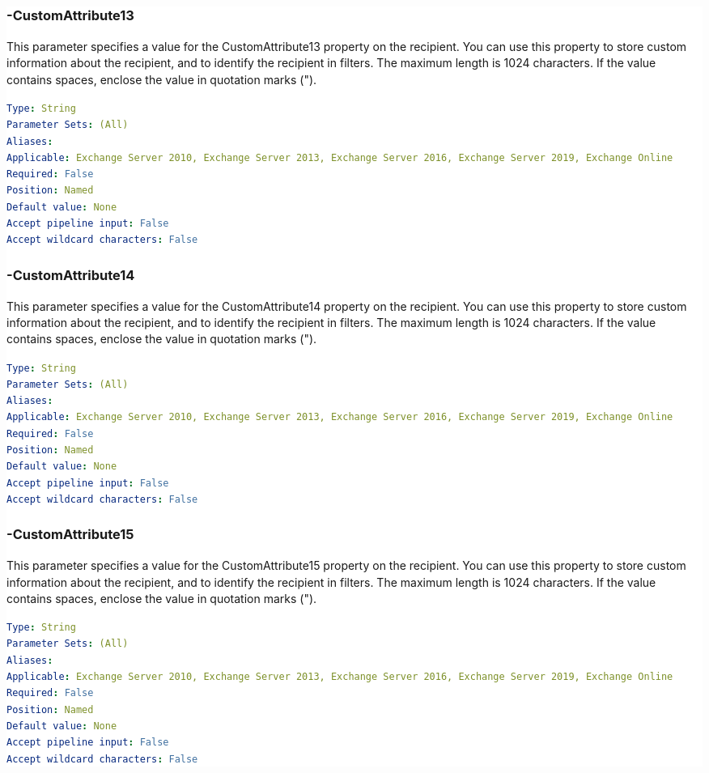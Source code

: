 ### -CustomAttribute13
This parameter specifies a value for the CustomAttribute13 property on the recipient. You can use this property to store custom information about the recipient, and to identify the recipient in filters. The maximum length is 1024 characters. If the value contains spaces, enclose the value in quotation marks (").

```yaml
Type: String
Parameter Sets: (All)
Aliases:
Applicable: Exchange Server 2010, Exchange Server 2013, Exchange Server 2016, Exchange Server 2019, Exchange Online
Required: False
Position: Named
Default value: None
Accept pipeline input: False
Accept wildcard characters: False
```

### -CustomAttribute14
This parameter specifies a value for the CustomAttribute14 property on the recipient. You can use this property to store custom information about the recipient, and to identify the recipient in filters. The maximum length is 1024 characters. If the value contains spaces, enclose the value in quotation marks (").

```yaml
Type: String
Parameter Sets: (All)
Aliases:
Applicable: Exchange Server 2010, Exchange Server 2013, Exchange Server 2016, Exchange Server 2019, Exchange Online
Required: False
Position: Named
Default value: None
Accept pipeline input: False
Accept wildcard characters: False
```

### -CustomAttribute15
This parameter specifies a value for the CustomAttribute15 property on the recipient. You can use this property to store custom information about the recipient, and to identify the recipient in filters. The maximum length is 1024 characters. If the value contains spaces, enclose the value in quotation marks (").

```yaml
Type: String
Parameter Sets: (All)
Aliases:
Applicable: Exchange Server 2010, Exchange Server 2013, Exchange Server 2016, Exchange Server 2019, Exchange Online
Required: False
Position: Named
Default value: None
Accept pipeline input: False
Accept wildcard characters: False
```
